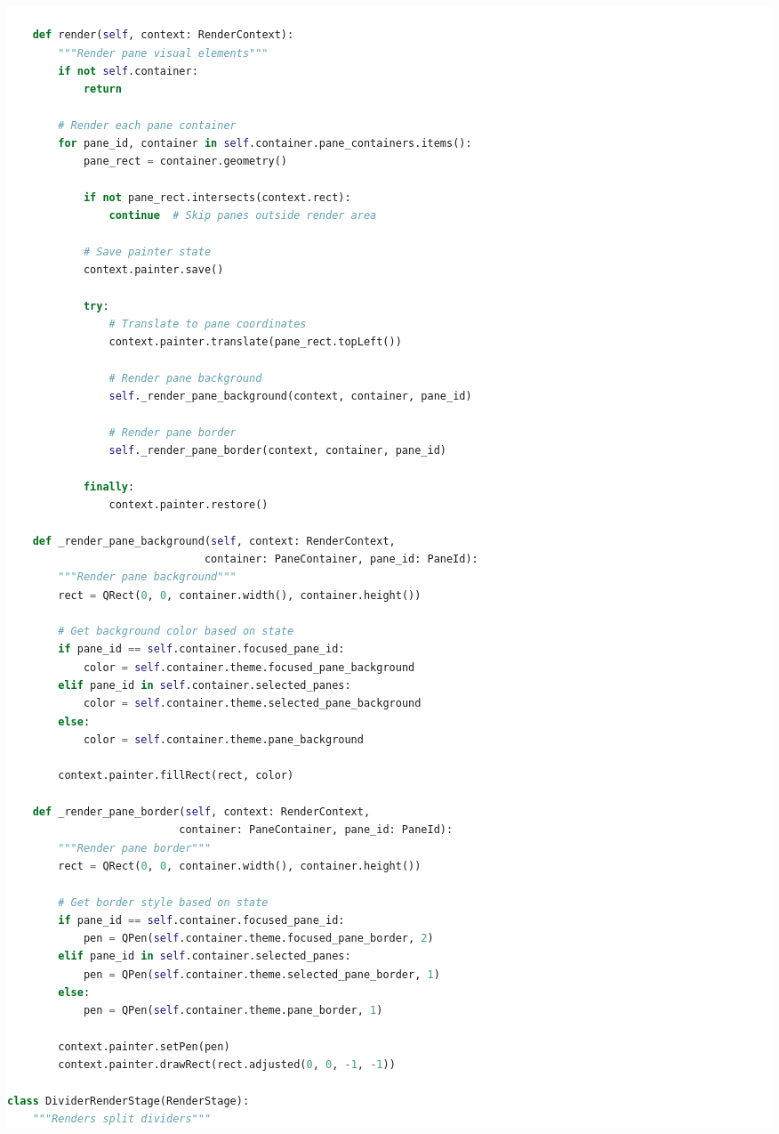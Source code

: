 ```python

    def render(self, context: RenderContext):
        """Render pane visual elements"""
        if not self.container:
            return

        # Render each pane container
        for pane_id, container in self.container.pane_containers.items():
            pane_rect = container.geometry()

            if not pane_rect.intersects(context.rect):
                continue  # Skip panes outside render area

            # Save painter state
            context.painter.save()

            try:
                # Translate to pane coordinates
                context.painter.translate(pane_rect.topLeft())

                # Render pane background
                self._render_pane_background(context, container, pane_id)

                # Render pane border
                self._render_pane_border(context, container, pane_id)

            finally:
                context.painter.restore()

    def _render_pane_background(self, context: RenderContext,
                               container: PaneContainer, pane_id: PaneId):
        """Render pane background"""
        rect = QRect(0, 0, container.width(), container.height())

        # Get background color based on state
        if pane_id == self.container.focused_pane_id:
            color = self.container.theme.focused_pane_background
        elif pane_id in self.container.selected_panes:
            color = self.container.theme.selected_pane_background
        else:
            color = self.container.theme.pane_background

        context.painter.fillRect(rect, color)

    def _render_pane_border(self, context: RenderContext,
                           container: PaneContainer, pane_id: PaneId):
        """Render pane border"""
        rect = QRect(0, 0, container.width(), container.height())

        # Get border style based on state
        if pane_id == self.container.focused_pane_id:
            pen = QPen(self.container.theme.focused_pane_border, 2)
        elif pane_id in self.container.selected_panes:
            pen = QPen(self.container.theme.selected_pane_border, 1)
        else:
            pen = QPen(self.container.theme.pane_border, 1)

        context.painter.setPen(pen)
        context.painter.drawRect(rect.adjusted(0, 0, -1, -1))

class DividerRenderStage(RenderStage):
    """Renders split dividers"""

```